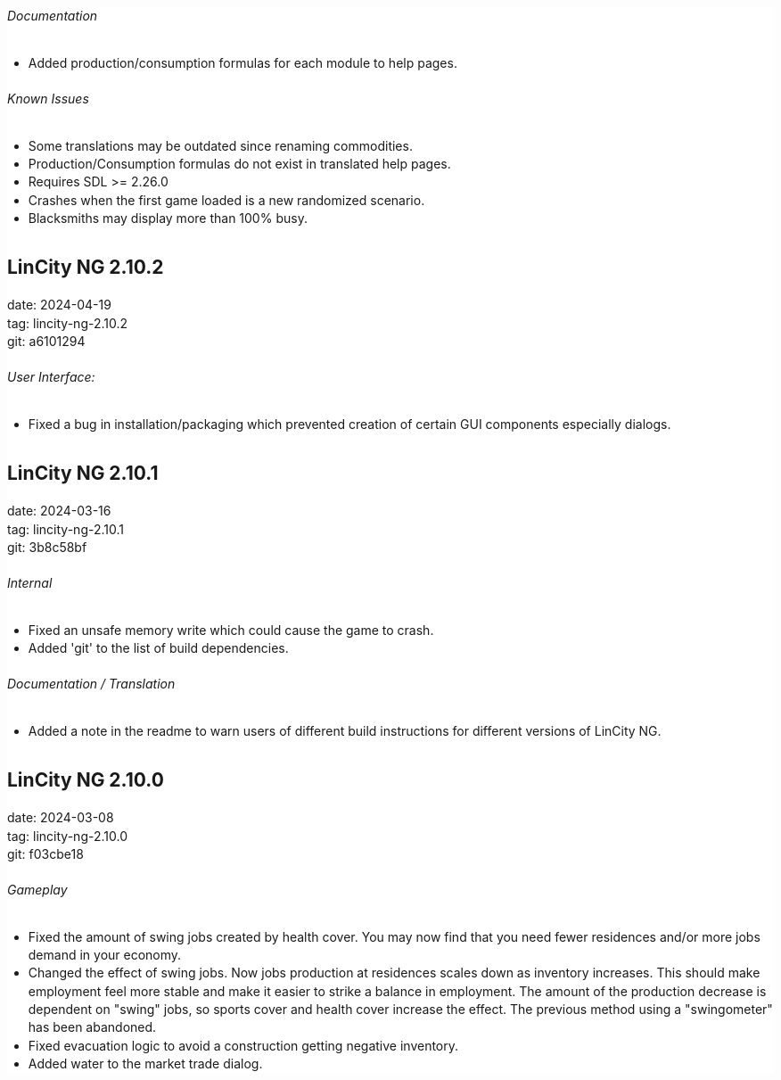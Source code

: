 ###### Documentation
- Added production/consumption formulas for each module to help pages.

###### Known Issues
- Some translations may be outdated since renaming commodities.
- Production/Consumption formulas do not exist in translated help pages.
- Requires SDL >= 2.26.0
- Crashes when the first game loaded is a new randomized scenario.
- Blacksmiths may display more than 100% busy.


## LinCity NG 2.10.2

date: 2024-04-19 <br/>
tag: lincity-ng-2.10.2 <br/>
git: a6101294

###### User Interface:
- Fixed a bug in installation/packaging which prevented creation of certain GUI
  components especially dialogs.


## LinCity NG 2.10.1

date: 2024-03-16 <br/>
tag: lincity-ng-2.10.1 <br/>
git: 3b8c58bf

###### Internal
- Fixed an unsafe memory write which could cause the game to crash.
- Added 'git' to the list of build dependencies.

###### Documentation / Translation
- Added a note in the readme to warn users of different build instructions for
  different versions of LinCity NG.


## LinCity NG 2.10.0

date: 2024-03-08 <br/>
tag: lincity-ng-2.10.0 <br/>
git: f03cbe18

###### Gameplay
- Fixed the amount of swing jobs created by health cover. You may now find that
  you need fewer residences and/or more jobs demand in your economy.
- Changed the effect of swing jobs. Now jobs production at residences scales
  down as inventory increases. This should make employment feel more stable and
  make it easier to strike a balance in employment. The amount of the production
  decrease is dependent on "swing" jobs, so sports cover and health cover
  increase the effect. The previous method using a "swingometer" has been
  abandoned.
- Fixed evacuation logic to avoid a construction getting negative inventory.
- Added water to the market trade dialog.
